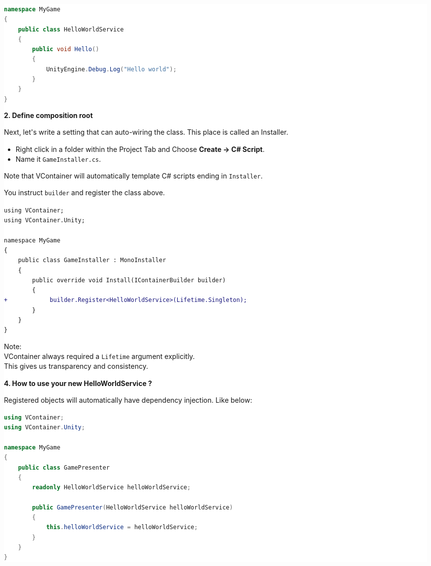 ```csharp
namespace MyGame
{
    public class HelloWorldService
    {
        public void Hello()
        {
            UnityEngine.Debug.Log("Hello world");
        }
    }
}
```

**2. Define composition root**

Next, let's write a setting that can auto-wiring the class. This place is called an Installer.

- Right click in a folder within the Project Tab and Choose **Create -> C# Script**.
- Name it `GameInstaller.cs`.

Note that VContainer will automatically template C# scripts ending in `Installer`.

You instruct `builder` and register the class above.

```diff
using VContainer;
using VContainer.Unity;

namespace MyGame
{
    public class GameInstaller : MonoInstaller
    {
        public override void Install(IContainerBuilder builder)
        {
+            builder.Register<HelloWorldService>(Lifetime.Singleton);
        }
    }
}
```

Note:  
VContainer always required a `Lifetime` argument explicitly.  
This gives us transparency and consistency.


**4. How to use your new HelloWorldService  ?**

Registered objects will automatically have dependency injection.
Like below:

```csharp
using VContainer;
using VContainer.Unity;

namespace MyGame
{
    public class GamePresenter
    {
        readonly HelloWorldService helloWorldService;

        public GamePresenter(HelloWorldService helloWorldService)
        {
            this.helloWorldService = helloWorldService;
        }
    }
}
```
